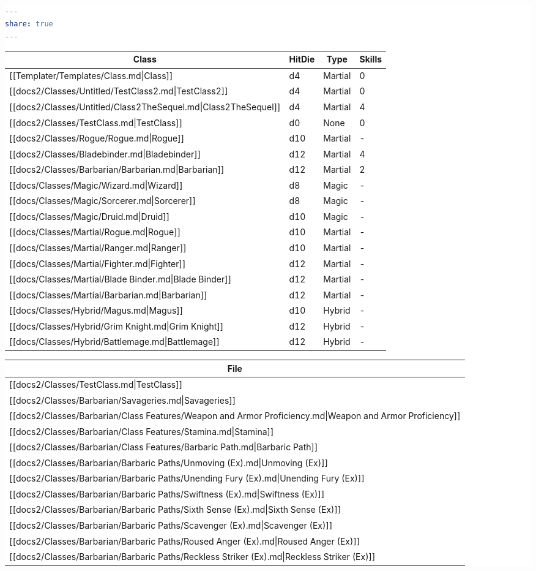 ```yaml
---
share: true
---
```

| Class                                                          | HitDie | Type    | Skills |
| -------------------------------------------------------------- | ------ | ------- | ------ |
| [[Templater/Templates/Class.md\|Class]]                        | d4     | Martial | 0      |
| [[docs2/Classes/Untitled/TestClass2.md\|TestClass2]]           | d4     | Martial | 0      |
| [[docs2/Classes/Untitled/Class2TheSequel.md\|Class2TheSequel]] | d4     | Martial | 4      |
| [[docs2/Classes/TestClass.md\|TestClass]]                      | d0     | None    | 0      |
| [[docs2/Classes/Rogue/Rogue.md\|Rogue]]                        | d10    | Martial | \-     |
| [[docs2/Classes/Bladebinder.md\|Bladebinder]]                  | d12    | Martial | 4      |
| [[docs2/Classes/Barbarian/Barbarian.md\|Barbarian]]            | d12    | Martial | 2      |
| [[docs/Classes/Magic/Wizard.md\|Wizard]]                       | d8     | Magic   | \-     |
| [[docs/Classes/Magic/Sorcerer.md\|Sorcerer]]                   | d8     | Magic   | \-     |
| [[docs/Classes/Magic/Druid.md\|Druid]]                         | d10    | Magic   | \-     |
| [[docs/Classes/Martial/Rogue.md\|Rogue]]                       | d10    | Martial | \-     |
| [[docs/Classes/Martial/Ranger.md\|Ranger]]                     | d10    | Martial | \-     |
| [[docs/Classes/Martial/Fighter.md\|Fighter]]                   | d12    | Martial | \-     |
| [[docs/Classes/Martial/Blade Binder.md\|Blade Binder]]         | d12    | Martial | \-     |
| [[docs/Classes/Martial/Barbarian.md\|Barbarian]]               | d12    | Martial | \-     |
| [[docs/Classes/Hybrid/Magus.md\|Magus]]                        | d10    | Hybrid  | \-     |
| [[docs/Classes/Hybrid/Grim Knight.md\|Grim Knight]]            | d12    | Hybrid  | \-     |
| [[docs/Classes/Hybrid/Battlemage.md\|Battlemage]]              | d12    | Hybrid  | \-     |






| File                                                                                                       |
| ---------------------------------------------------------------------------------------------------------- |
| [[docs2/Classes/TestClass.md\|TestClass]]                                                                  |
| [[docs2/Classes/Barbarian/Savageries.md\|Savageries]]                                                      |
| [[docs2/Classes/Barbarian/Class Features/Weapon and Armor Proficiency.md\|Weapon and Armor Proficiency]]   |
| [[docs2/Classes/Barbarian/Class Features/Stamina.md\|Stamina]]                                             |
| [[docs2/Classes/Barbarian/Class Features/Barbaric Path.md\|Barbaric Path]]                                 |
| [[docs2/Classes/Barbarian/Barbaric Paths/Unmoving (Ex).md\|Unmoving (Ex)]]                                 |
| [[docs2/Classes/Barbarian/Barbaric Paths/Unending Fury (Ex).md\|Unending Fury (Ex)]]                       |
| [[docs2/Classes/Barbarian/Barbaric Paths/Swiftness (Ex).md\|Swiftness (Ex)]]                               |
| [[docs2/Classes/Barbarian/Barbaric Paths/Sixth Sense (Ex).md\|Sixth Sense (Ex)]]                           |
| [[docs2/Classes/Barbarian/Barbaric Paths/Scavenger (Ex).md\|Scavenger (Ex)]]                               |
| [[docs2/Classes/Barbarian/Barbaric Paths/Roused Anger (Ex).md\|Roused Anger (Ex)]]                         |
| [[docs2/Classes/Barbarian/Barbaric Paths/Reckless Striker (Ex).md\|Reckless Striker (Ex)]]                 |